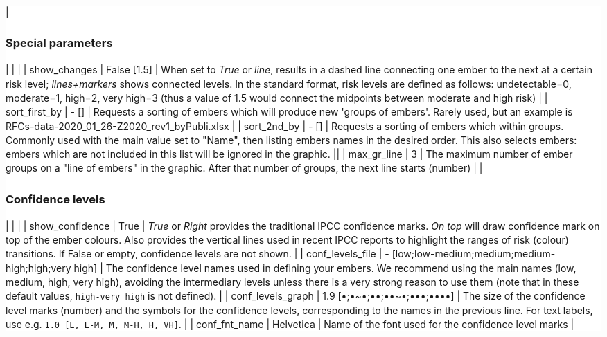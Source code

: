 | <h3> Special parameters </h3>                                     |                                                                    |                                                                                                                                                                                                                                                                                                                                                                                                                                           |
| show_changes                                                      | False [1.5]                                                        | When set to *True* or *line*, results in a dashed line connecting one ember to the next at a certain risk level; *lines+markers* shows connected levels. In the standard format, risk levels are defined as follows: undetectable=0, moderate=1, high=2, very high=3 (thus a value of 1.5 would connect the midpoints between moderate and high risk)                                                                                     |
| sort_first_by                                                     | - []                                                               | Requests a sorting of embers which will produce new 'groups of embers'. Rarely used, but an example is [RFCs-data-2020_01_26-Z2020_rev1_byPubli.xlsx](examples/RFCs-data-2020_01_26-Z2020_rev1_byPubli.xlsx)                                                                                                                                                                                                                              |
| sort_2nd_by                                                       | - []                                                               | Requests a sorting of embers which within groups. Commonly used with the main value set to "Name", then listing embers names in the desired order. This also selects embers: embers which are not included in this list will be ignored in the graphic.                                                                                                                                                                                   ||
| max_gr_line                                                       | 3                                                                  | The maximum number of ember groups on a "line of embers" in the graphic. After that number of groups, the next line starts (number)                                                                                                                                                                                                                                                                                                       |
| <h3> Confidence levels </h3>                                      |                                                                    |                                                                                                                                                                                                                                                                                                                                                                                                                                           |
| show_confidence                                                   | True                                                               | *True* or *Right* provides the traditional IPCC confidence marks. *On top* will draw confidence mark on top of the ember colours. Also provides the vertical lines used in recent IPCC reports to highlight the ranges of risk (colour) transitions. If False or empty, confidence levels are not shown.                                                                                                                                  |
| conf_levels_file                                                  | -   [low;low-medium;medium;medium-high;high;very high] | The confidence level names used in defining your embers. We recommend using the main names (low, medium, high, very high), avoiding the intermediary levels unless there is a very strong reason to use them (note that in these default values, `high-very high` is not defined).                                                                                                                                                        |
| conf_levels_graph                                                 | 1.9 [•;•~•;••;••~•;•••;••••]                                   | The size of the confidence level marks (number) and the symbols for the confidence levels, corresponding to the names in the previous line. For text labels, use e.g. `1.0 [L, L-M, M, M-H, H, VH]`.                                                                                                                                                                                                                                      |
| conf_fnt_name                                                     | Helvetica                                                          | Name of the font used for the confidence level marks                                                                                                                                                                                                                                                                                                                                                                                      |